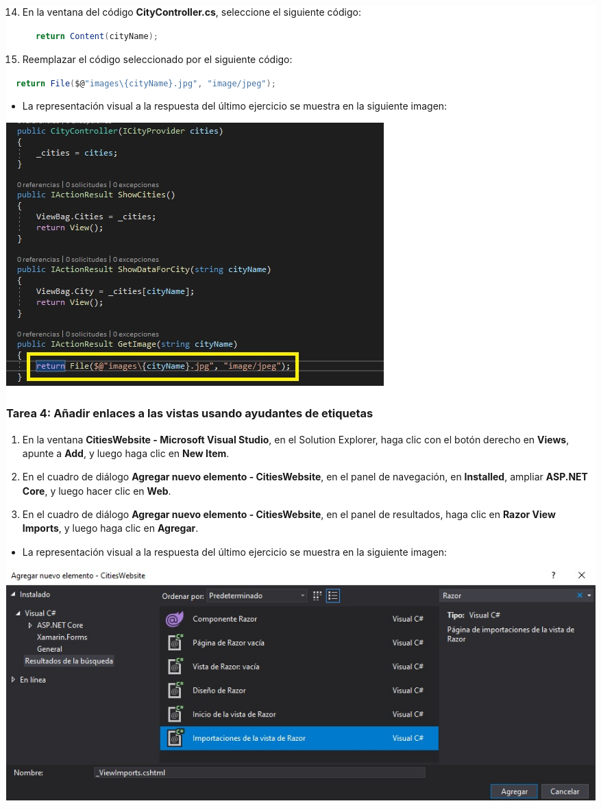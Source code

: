14.  En la ventana del código **CityController.cs**, seleccione el siguiente código:
  ```cs
		return Content(cityName);
  ```

15. Reemplazar el código seleccionado por el siguiente código:
  ```cs
    return File($@"images\{cityName}.jpg", "image/jpeg");
  ```
  - La representación visual a la respuesta del último ejercicio se muestra en la siguiente imagen:
 
 ![alt text](./Images/Fig-5.jpg "Visualización del código agregado a la clase 'CityController.cs' en la aplicaión !!!")


### Tarea 4: Añadir enlaces a las vistas usando ayudantes de etiquetas

1. En la ventana **CitiesWebsite - Microsoft Visual Studio**, en el Solution Explorer, haga clic con el botón derecho en **Views**, apunte a **Add**, y luego haga clic en **New Item**.

2. En el cuadro de diálogo **Agregar nuevo elemento - CitiesWebsite**, en el panel de navegación, en **Installed**, ampliar **ASP.NET Core**, y luego hacer clic en **Web**.

3. En el cuadro de diálogo **Agregar nuevo elemento - CitiesWebsite**, en el panel de resultados, haga clic en **Razor View Imports**, y luego haga clic en **Agregar**.


 - La representación visual a la respuesta del último ejercicio se muestra en la siguiente imagen:
 
 ![alt text](./Images/Fig-6.jpg "Visualización del código agregado a la clase 'CityController.cs' en la aplicaión !!!")

